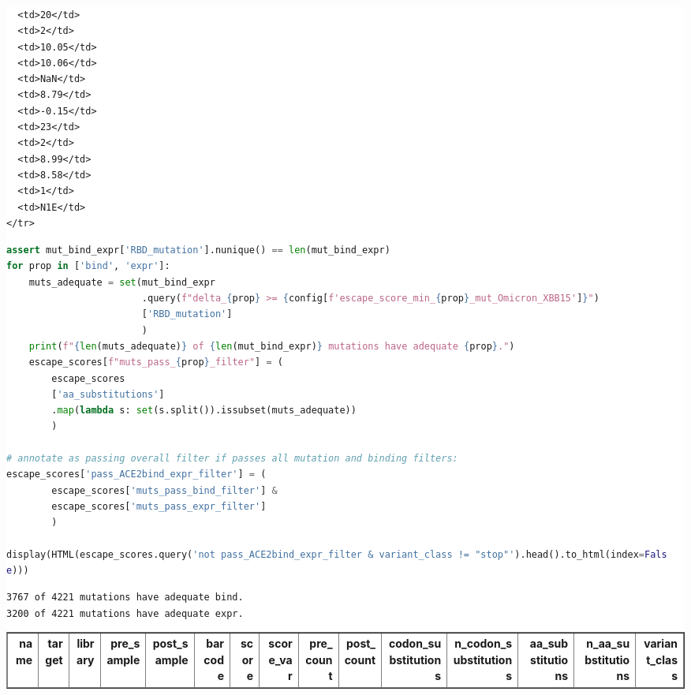       <td>20</td>
      <td>2</td>
      <td>10.05</td>
      <td>10.06</td>
      <td>NaN</td>
      <td>8.79</td>
      <td>-0.15</td>
      <td>23</td>
      <td>2</td>
      <td>8.99</td>
      <td>8.58</td>
      <td>1</td>
      <td>N1E</td>
    </tr>
  </tbody>
</table>



```python
assert mut_bind_expr['RBD_mutation'].nunique() == len(mut_bind_expr)
for prop in ['bind', 'expr']:
    muts_adequate = set(mut_bind_expr
                        .query(f"delta_{prop} >= {config[f'escape_score_min_{prop}_mut_Omicron_XBB15']}")
                        ['RBD_mutation']
                        )
    print(f"{len(muts_adequate)} of {len(mut_bind_expr)} mutations have adequate {prop}.")
    escape_scores[f"muts_pass_{prop}_filter"] = (
        escape_scores
        ['aa_substitutions']
        .map(lambda s: set(s.split()).issubset(muts_adequate))
        )

# annotate as passing overall filter if passes all mutation and binding filters:
escape_scores['pass_ACE2bind_expr_filter'] = (
        escape_scores['muts_pass_bind_filter'] &
        escape_scores['muts_pass_expr_filter'] 
        )

display(HTML(escape_scores.query('not pass_ACE2bind_expr_filter & variant_class != "stop"').head().to_html(index=False)))
```

    3767 of 4221 mutations have adequate bind.
    3200 of 4221 mutations have adequate expr.



<table border="1" class="dataframe">
  <thead>
    <tr style="text-align: right;">
      <th>name</th>
      <th>target</th>
      <th>library</th>
      <th>pre_sample</th>
      <th>post_sample</th>
      <th>barcode</th>
      <th>score</th>
      <th>score_var</th>
      <th>pre_count</th>
      <th>post_count</th>
      <th>codon_substitutions</th>
      <th>n_codon_substitutions</th>
      <th>aa_substitutions</th>
      <th>n_aa_substitutions</th>
      <th>variant_class</th>